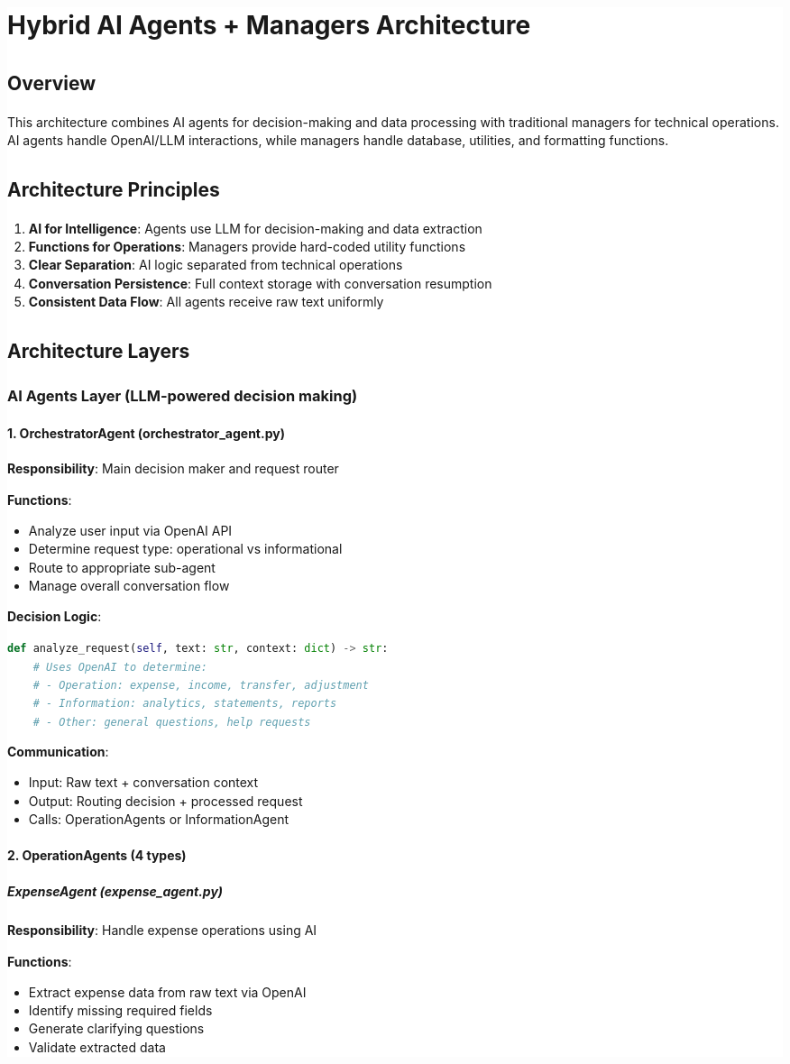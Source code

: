 # Hybrid AI Agents + Managers Architecture

## Overview
This architecture combines AI agents for decision-making and data processing with traditional managers for technical operations. AI agents handle OpenAI/LLM interactions, while managers handle database, utilities, and formatting functions.

## Architecture Principles
1. **AI for Intelligence**: Agents use LLM for decision-making and data extraction
2. **Functions for Operations**: Managers provide hard-coded utility functions
3. **Clear Separation**: AI logic separated from technical operations
4. **Conversation Persistence**: Full context storage with conversation resumption
5. **Consistent Data Flow**: All agents receive raw text uniformly

## Architecture Layers

### AI Agents Layer (LLM-powered decision making)

#### 1. OrchestratorAgent (orchestrator_agent.py)
**Responsibility**: Main decision maker and request router

**Functions**:
- Analyze user input via OpenAI API
- Determine request type: operational vs informational
- Route to appropriate sub-agent
- Manage overall conversation flow

**Decision Logic**:
```python
def analyze_request(self, text: str, context: dict) -> str:
    # Uses OpenAI to determine:
    # - Operation: expense, income, transfer, adjustment
    # - Information: analytics, statements, reports
    # - Other: general questions, help requests
```

**Communication**:
- Input: Raw text + conversation context
- Output: Routing decision + processed request
- Calls: OperationAgents or InformationAgent

#### 2. OperationAgents (4 types)

##### ExpenseAgent (expense_agent.py)
**Responsibility**: Handle expense operations using AI

**Functions**:
- Extract expense data from raw text via OpenAI
- Identify missing required fields
- Generate clarifying questions
- Validate extracted data
